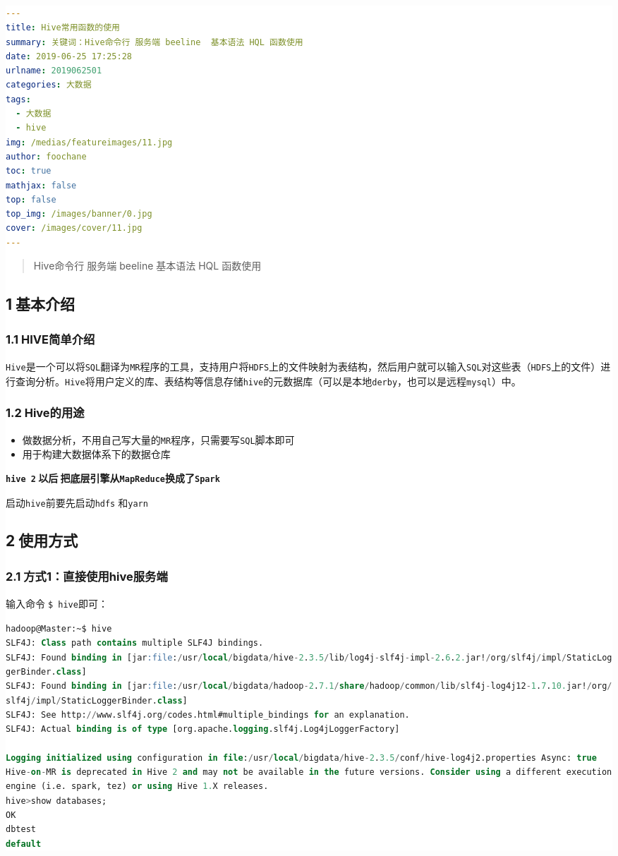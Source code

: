 ```yaml
---
title: Hive常用函数的使用
summary: 关键词：Hive命令行 服务端 beeline  基本语法 HQL 函数使用
date: 2019-06-25 17:25:28
urlname: 2019062501
categories: 大数据
tags:
  - 大数据
  - hive
img: /medias/featureimages/11.jpg
author: foochane
toc: true
mathjax: false
top: false
top_img: /images/banner/0.jpg
cover: /images/cover/11.jpg
---
```




>Hive命令行 服务端 beeline  基本语法 HQL 函数使用





## 1 基本介绍

### 1.1 HIVE简单介绍
`Hive`是一个可以将`SQL`翻译为`MR`程序的工具，支持用户将`HDFS`上的文件映射为表结构，然后用户就可以输入`SQL`对这些表（`HDFS`上的文件）进行查询分析。`Hive`将用户定义的库、表结构等信息存储`hive`的元数据库（可以是本地`derby`，也可以是远程`mysql`）中。


### 1.2 Hive的用途
- 做数据分析，不用自己写大量的`MR`程序，只需要写`SQL`脚本即可
- 用于构建大数据体系下的数据仓库


**`hive 2` 以后 把底层引擎从`MapReduce`换成了`Spark`**

启动`hive`前要先启动`hdfs` 和`yarn`

## 2 使用方式

### 2.1 方式1：直接使用hive服务端

输入命令 `$ hive`即可：
```sql
hadoop@Master:~$ hive
SLF4J: Class path contains multiple SLF4J bindings.
SLF4J: Found binding in [jar:file:/usr/local/bigdata/hive-2.3.5/lib/log4j-slf4j-impl-2.6.2.jar!/org/slf4j/impl/StaticLoggerBinder.class]
SLF4J: Found binding in [jar:file:/usr/local/bigdata/hadoop-2.7.1/share/hadoop/common/lib/slf4j-log4j12-1.7.10.jar!/org/slf4j/impl/StaticLoggerBinder.class]
SLF4J: See http://www.slf4j.org/codes.html#multiple_bindings for an explanation.
SLF4J: Actual binding is of type [org.apache.logging.slf4j.Log4jLoggerFactory]

Logging initialized using configuration in file:/usr/local/bigdata/hive-2.3.5/conf/hive-log4j2.properties Async: true
Hive-on-MR is deprecated in Hive 2 and may not be available in the future versions. Consider using a different execution engine (i.e. spark, tez) or using Hive 1.X releases.
hive>show databases;
OK
dbtest
default
```
